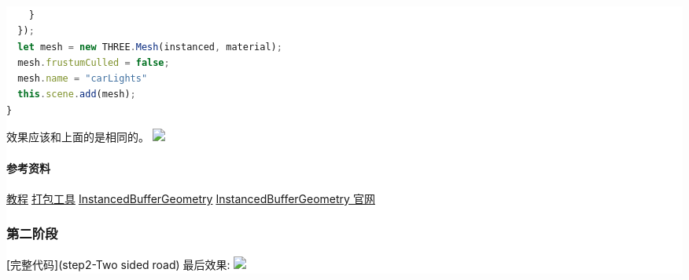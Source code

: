 ```js
    }
  });
  let mesh = new THREE.Mesh(instanced, material);
  mesh.frustumCulled = false;
  mesh.name = "carLights"
  this.scene.add(mesh);
}
```
效果应该和上面的是相同的。
<img src="04.png">





#### 参考资料
[教程](https://tympanus.net/codrops/2019/11/13/high-speed-light-trails-in-three-js/)
[打包工具](https://parceljs.org/getting_started.html)
[InstancedBufferGeometry](https://github.com/nicoptere/FluffyPredator)
[InstancedBufferGeometry 官网](https://threejs.org/docs/index.html#api/zh/core/InstancedBufferGeometry)


### 第二阶段
[完整代码](step2-Two sided road)
最后效果:
<img src="./07.png">
